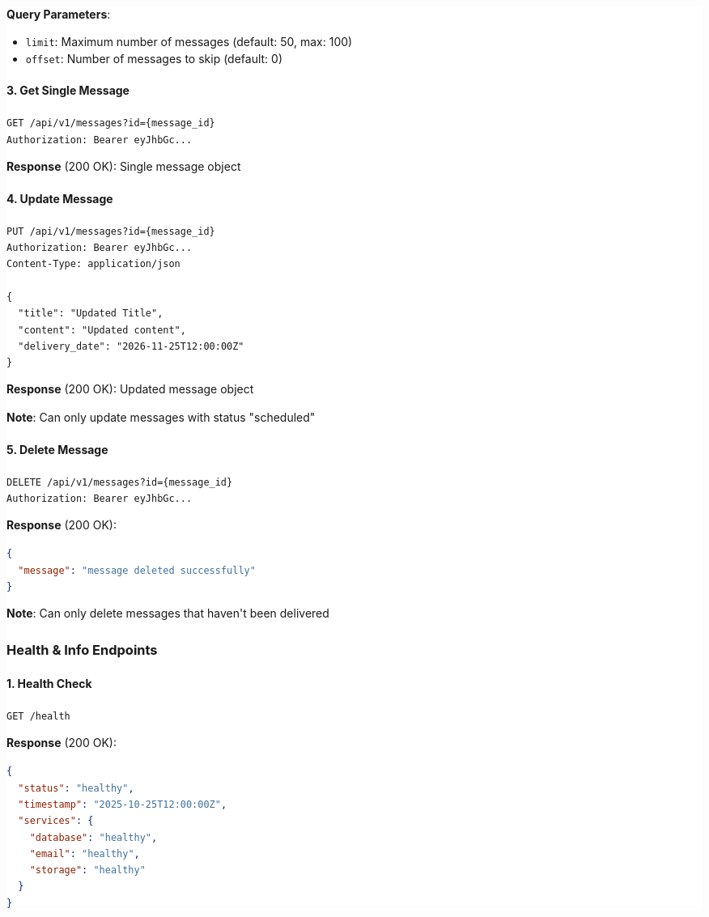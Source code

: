 **Query Parameters**:
- `limit`: Maximum number of messages (default: 50, max: 100)
- `offset`: Number of messages to skip (default: 0)

#### 3. Get Single Message
```http
GET /api/v1/messages?id={message_id}
Authorization: Bearer eyJhbGc...
```

**Response** (200 OK): Single message object

#### 4. Update Message
```http
PUT /api/v1/messages?id={message_id}
Authorization: Bearer eyJhbGc...
Content-Type: application/json

{
  "title": "Updated Title",
  "content": "Updated content",
  "delivery_date": "2026-11-25T12:00:00Z"
}
```

**Response** (200 OK): Updated message object

**Note**: Can only update messages with status "scheduled"

#### 5. Delete Message
```http
DELETE /api/v1/messages?id={message_id}
Authorization: Bearer eyJhbGc...
```

**Response** (200 OK):
```json
{
  "message": "message deleted successfully"
}
```

**Note**: Can only delete messages that haven't been delivered

### Health & Info Endpoints

#### 1. Health Check
```http
GET /health
```

**Response** (200 OK):
```json
{
  "status": "healthy",
  "timestamp": "2025-10-25T12:00:00Z",
  "services": {
    "database": "healthy",
    "email": "healthy",
    "storage": "healthy"
  }
}
```
